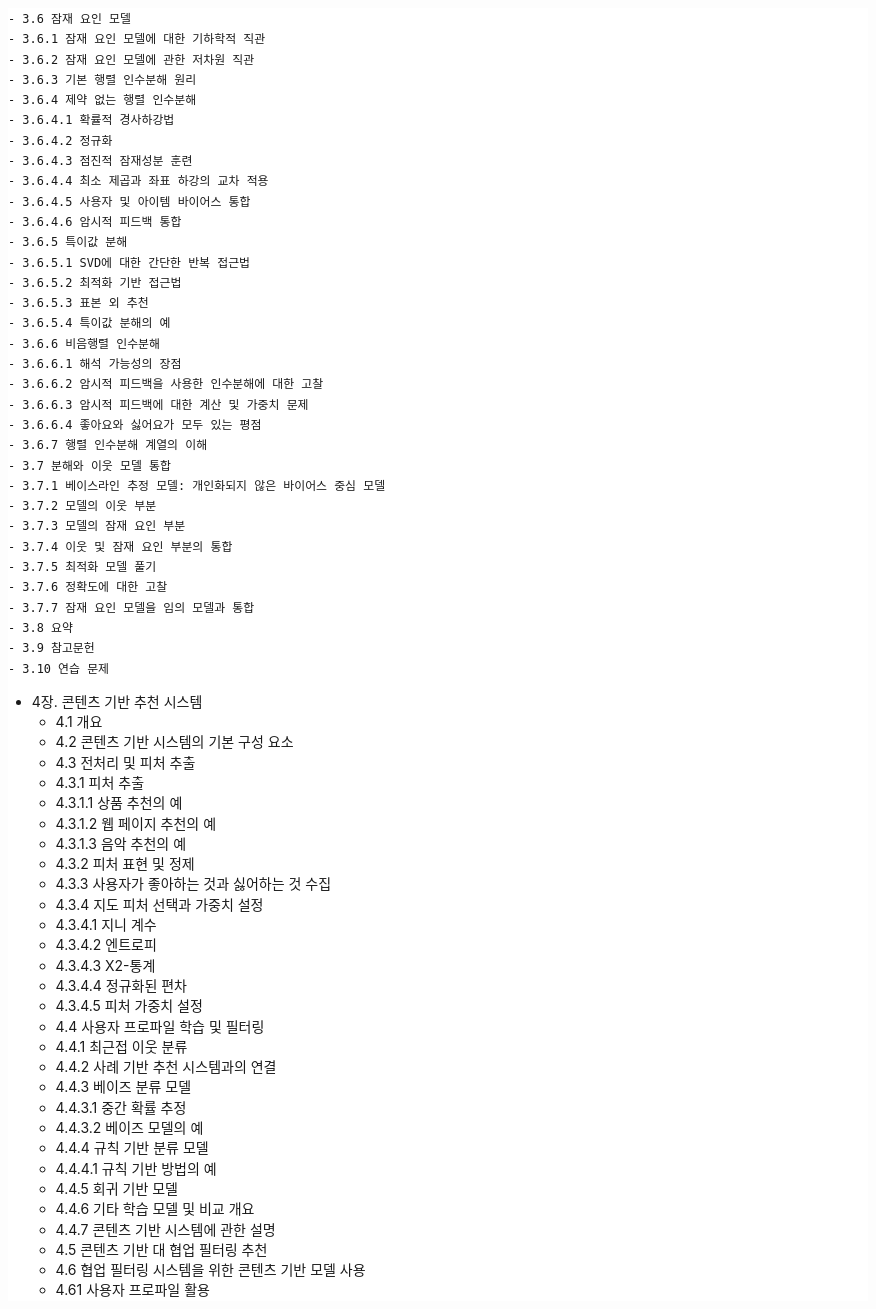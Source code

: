     - 3.6 잠재 요인 모델
    - 3.6.1 잠재 요인 모델에 대한 기하학적 직관
    - 3.6.2 잠재 요인 모델에 관한 저차원 직관
    - 3.6.3 기본 행렬 인수분해 원리
    - 3.6.4 제약 없는 행렬 인수분해
    - 3.6.4.1 확률적 경사하강법
    - 3.6.4.2 정규화
    - 3.6.4.3 점진적 잠재성분 훈련
    - 3.6.4.4 최소 제곱과 좌표 하강의 교차 적용
    - 3.6.4.5 사용자 및 아이템 바이어스 통합
    - 3.6.4.6 암시적 피드백 통합
    - 3.6.5 특이값 분해
    - 3.6.5.1 SVD에 대한 간단한 반복 접근법
    - 3.6.5.2 최적화 기반 접근법
    - 3.6.5.3 표본 외 추천
    - 3.6.5.4 특이값 분해의 예
    - 3.6.6 비음행렬 인수분해
    - 3.6.6.1 해석 가능성의 장점
    - 3.6.6.2 암시적 피드백을 사용한 인수분해에 대한 고찰
    - 3.6.6.3 암시적 피드백에 대한 계산 및 가중치 문제
    - 3.6.6.4 좋아요와 싫어요가 모두 있는 평점
    - 3.6.7 행렬 인수분해 계열의 이해
    - 3.7 분해와 이웃 모델 통합
    - 3.7.1 베이스라인 추정 모델: 개인화되지 않은 바이어스 중심 모델
    - 3.7.2 모델의 이웃 부분
    - 3.7.3 모델의 잠재 요인 부분
    - 3.7.4 이웃 및 잠재 요인 부분의 통합
    - 3.7.5 최적화 모델 풀기
    - 3.7.6 정확도에 대한 고찰
    - 3.7.7 잠재 요인 모델을 임의 모델과 통합
    - 3.8 요약
    - 3.9 참고문헌
    - 3.10 연습 문제

- 4장. 콘텐츠 기반 추천 시스템
    - 4.1 개요
    - 4.2 콘텐츠 기반 시스템의 기본 구성 요소
    - 4.3 전처리 및 피처 추출
    - 4.3.1 피처 추출
    - 4.3.1.1 상품 추천의 예
    - 4.3.1.2 웹 페이지 추천의 예
    - 4.3.1.3 음악 추천의 예
    - 4.3.2 피처 표현 및 정제
    - 4.3.3 사용자가 좋아하는 것과 싫어하는 것 수집
    - 4.3.4 지도 피처 선택과 가중치 설정
    - 4.3.4.1 지니 계수
    - 4.3.4.2 엔트로피
    - 4.3.4.3 X2-통계
    - 4.3.4.4 정규화된 편차
    - 4.3.4.5 피처 가중치 설정
    - 4.4 사용자 프로파일 학습 및 필터링
    - 4.4.1 최근접 이웃 분류
    - 4.4.2 사례 기반 추천 시스템과의 연결
    - 4.4.3 베이즈 분류 모델
    - 4.4.3.1 중간 확률 추정
    - 4.4.3.2 베이즈 모델의 예
    - 4.4.4 규칙 기반 분류 모델
    - 4.4.4.1 규칙 기반 방법의 예
    - 4.4.5 회귀 기반 모델
    - 4.4.6 기타 학습 모델 및 비교 개요
    - 4.4.7 콘텐츠 기반 시스템에 관한 설명
    - 4.5 콘텐츠 기반 대 협업 필터링 추천
    - 4.6 협업 필터링 시스템을 위한 콘텐츠 기반 모델 사용
    - 4.61 사용자 프로파일 활용